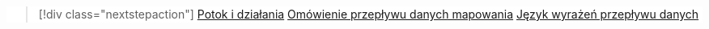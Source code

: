> [!div class="nextstepaction"]
> [Potok i działania](../data-factory/concepts-pipelines-activities.md?bc=%2fazure%2fsynapse-analytics%2fbreadcrumb%2ftoc.json&toc=%2fazure%2fsynapse-analytics%2ftoc.json) 
>  [Omówienie przepływu danych mapowania](../data-factory/concepts-data-flow-overview.md?bc=%2fazure%2fsynapse-analytics%2fbreadcrumb%2ftoc.json&toc=%2fazure%2fsynapse-analytics%2ftoc.json) 
>  [Język wyrażeń przepływu danych](../data-factory/data-flow-expression-functions.md?bc=%2fazure%2fsynapse-analytics%2fbreadcrumb%2ftoc.json&toc=%2fazure%2fsynapse-analytics%2ftoc.json)